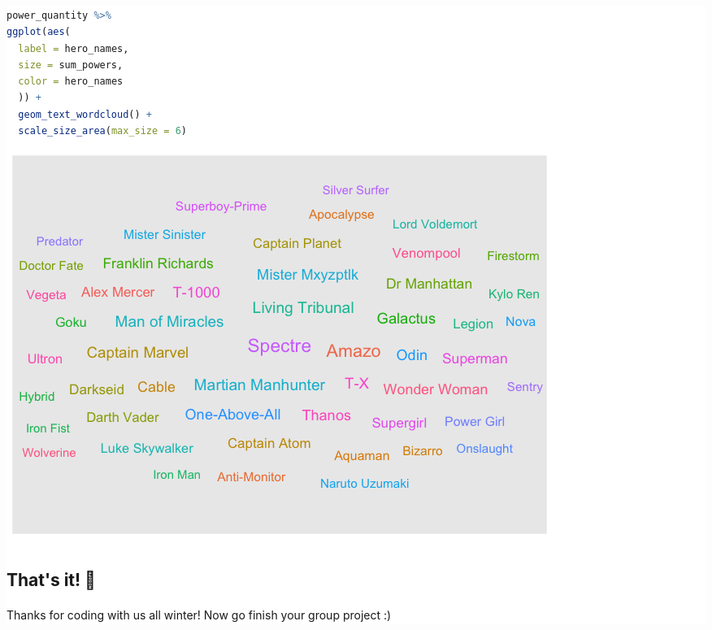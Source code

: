 


```r
power_quantity %>% 
ggplot(aes(
  label = hero_names, 
  size = sum_powers,
  color = hero_names
  )) +
  geom_text_wordcloud() +
  scale_size_area(max_size = 6)
```

![](lab14_hw_files/figure-html/unnamed-chunk-25-1.png)

## That's it! 🎉
Thanks for coding with us all winter! 
Now go finish your group project :) 

